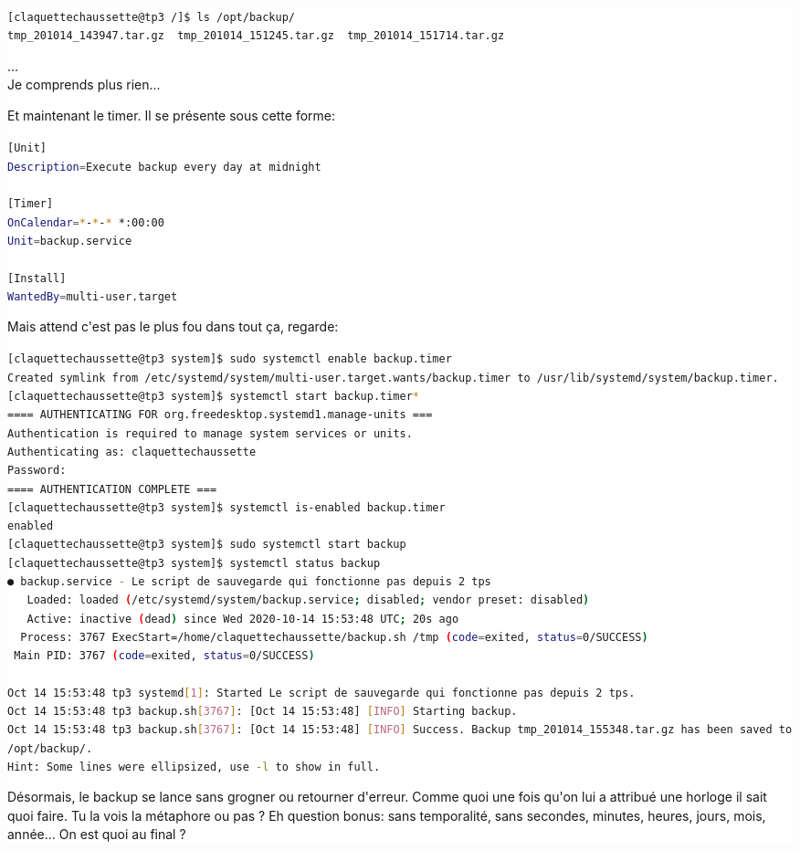 ```bash
[claquettechaussette@tp3 /]$ ls /opt/backup/
tmp_201014_143947.tar.gz  tmp_201014_151245.tar.gz  tmp_201014_151714.tar.gz
```

...  
Je comprends plus rien...

Et maintenant le timer. Il se présente sous cette forme:

```sh
[Unit]
Description=Execute backup every day at midnight

[Timer]
OnCalendar=*-*-* *:00:00
Unit=backup.service

[Install]
WantedBy=multi-user.target
```

Mais attend c'est pas le plus fou dans tout ça, regarde: 

```bash
[claquettechaussette@tp3 system]$ sudo systemctl enable backup.timer
Created symlink from /etc/systemd/system/multi-user.target.wants/backup.timer to /usr/lib/systemd/system/backup.timer.
[claquettechaussette@tp3 system]$ systemctl start backup.timer*
==== AUTHENTICATING FOR org.freedesktop.systemd1.manage-units ===
Authentication is required to manage system services or units.
Authenticating as: claquettechaussette
Password:
==== AUTHENTICATION COMPLETE ===
[claquettechaussette@tp3 system]$ systemctl is-enabled backup.timer
enabled
[claquettechaussette@tp3 system]$ sudo systemctl start backup
[claquettechaussette@tp3 system]$ systemctl status backup
● backup.service - Le script de sauvegarde qui fonctionne pas depuis 2 tps
   Loaded: loaded (/etc/systemd/system/backup.service; disabled; vendor preset: disabled)
   Active: inactive (dead) since Wed 2020-10-14 15:53:48 UTC; 20s ago
  Process: 3767 ExecStart=/home/claquettechaussette/backup.sh /tmp (code=exited, status=0/SUCCESS)
 Main PID: 3767 (code=exited, status=0/SUCCESS)

Oct 14 15:53:48 tp3 systemd[1]: Started Le script de sauvegarde qui fonctionne pas depuis 2 tps.
Oct 14 15:53:48 tp3 backup.sh[3767]: [Oct 14 15:53:48] [INFO] Starting backup.
Oct 14 15:53:48 tp3 backup.sh[3767]: [Oct 14 15:53:48] [INFO] Success. Backup tmp_201014_155348.tar.gz has been saved to /opt/backup/.
Hint: Some lines were ellipsized, use -l to show in full.
```

Désormais, le backup se lance sans grogner ou retourner d'erreur. Comme quoi une fois qu'on lui a attribué une horloge il sait quoi faire. Tu la vois la métaphore ou pas ? Eh question bonus: sans temporalité, sans secondes, minutes, heures, jours, mois, année... On est quoi au final ?
